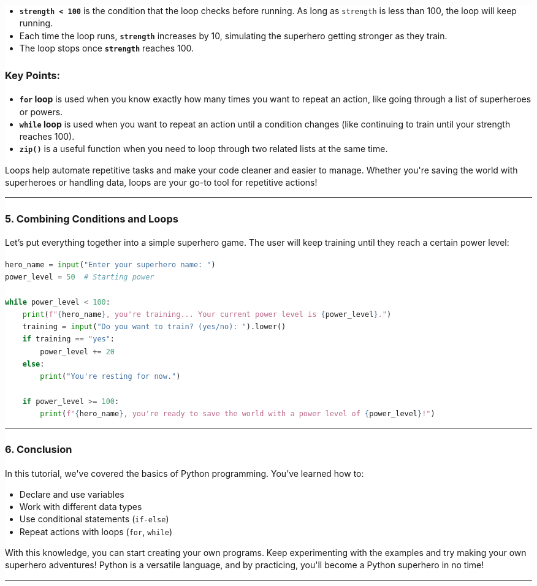 - **`strength < 100`** is the condition that the loop checks before running. As long as `strength` is less than 100, the loop will keep running.
- Each time the loop runs, **`strength`** increases by 10, simulating the superhero getting stronger as they train.
- The loop stops once **`strength`** reaches 100.


### **Key Points:**

- **`for` loop** is used when you know exactly how many times you want to repeat an action, like going through a list of superheroes or powers.
- **`while` loop** is used when you want to repeat an action until a condition changes (like continuing to train until your strength reaches 100).
- **`zip()`** is a useful function when you need to loop through two related lists at the same time.

Loops help automate repetitive tasks and make your code cleaner and easier to manage. Whether you're saving the world with superheroes or handling data, loops are your go-to tool for repetitive actions!

---

### **5. Combining Conditions and Loops**

Let’s put everything together into a simple superhero game. The user will keep training until they reach a certain power level:

```python
hero_name = input("Enter your superhero name: ")
power_level = 50  # Starting power

while power_level < 100:
    print(f"{hero_name}, you're training... Your current power level is {power_level}.")
    training = input("Do you want to train? (yes/no): ").lower()
    if training == "yes":
        power_level += 20
    else:
        print("You're resting for now.")
    
    if power_level >= 100:
        print(f"{hero_name}, you're ready to save the world with a power level of {power_level}!")
```

---

### **6. Conclusion**

In this tutorial, we've covered the basics of Python programming. You’ve learned how to:
- Declare and use variables
- Work with different data types
- Use conditional statements (`if-else`)
- Repeat actions with loops (`for`, `while`)

With this knowledge, you can start creating your own programs. Keep experimenting with the examples and try making your own superhero adventures! Python is a versatile language, and by practicing, you'll become a Python superhero in no time!

---
